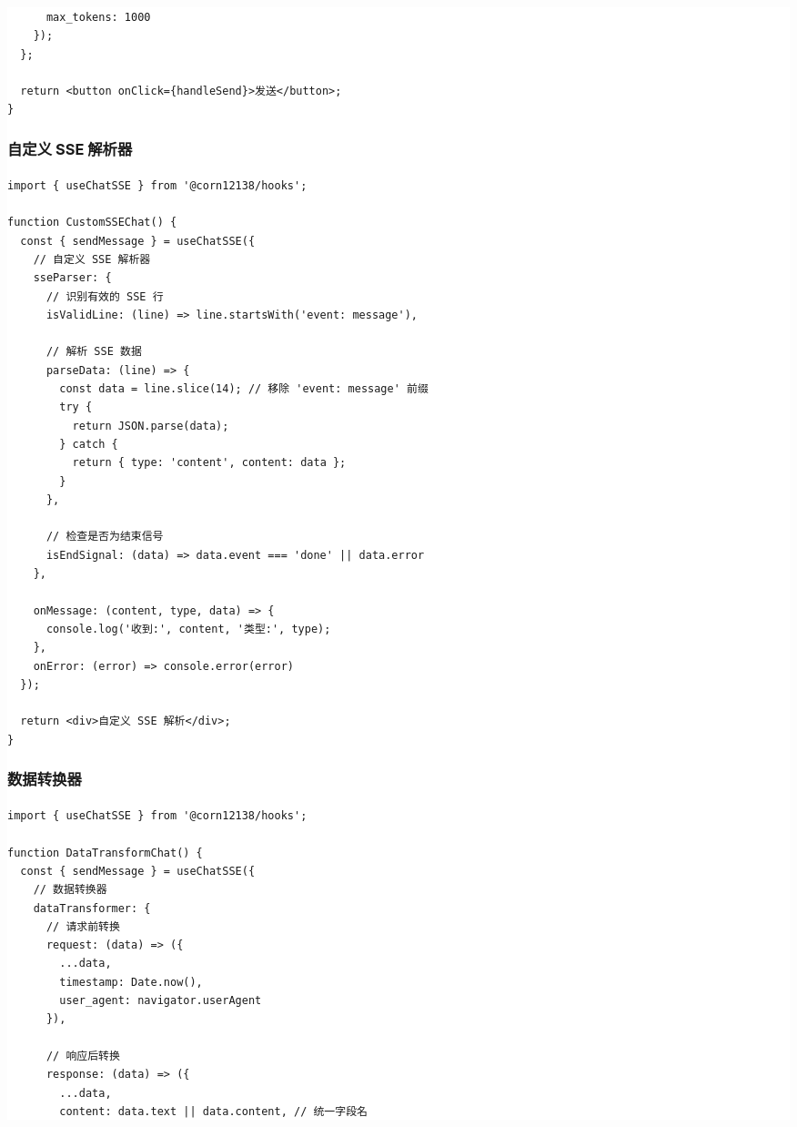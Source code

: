 ```tsx
      max_tokens: 1000
    });
  };

  return <button onClick={handleSend}>发送</button>;
}
```

### 自定义 SSE 解析器

```tsx
import { useChatSSE } from '@corn12138/hooks';

function CustomSSEChat() {
  const { sendMessage } = useChatSSE({
    // 自定义 SSE 解析器
    sseParser: {
      // 识别有效的 SSE 行
      isValidLine: (line) => line.startsWith('event: message'),
      
      // 解析 SSE 数据
      parseData: (line) => {
        const data = line.slice(14); // 移除 'event: message' 前缀
        try {
          return JSON.parse(data);
        } catch {
          return { type: 'content', content: data };
        }
      },
      
      // 检查是否为结束信号
      isEndSignal: (data) => data.event === 'done' || data.error
    },
    
    onMessage: (content, type, data) => {
      console.log('收到:', content, '类型:', type);
    },
    onError: (error) => console.error(error)
  });

  return <div>自定义 SSE 解析</div>;
}
```

### 数据转换器

```tsx
import { useChatSSE } from '@corn12138/hooks';

function DataTransformChat() {
  const { sendMessage } = useChatSSE({
    // 数据转换器
    dataTransformer: {
      // 请求前转换
      request: (data) => ({
        ...data,
        timestamp: Date.now(),
        user_agent: navigator.userAgent
      }),
      
      // 响应后转换
      response: (data) => ({
        ...data,
        content: data.text || data.content, // 统一字段名
```